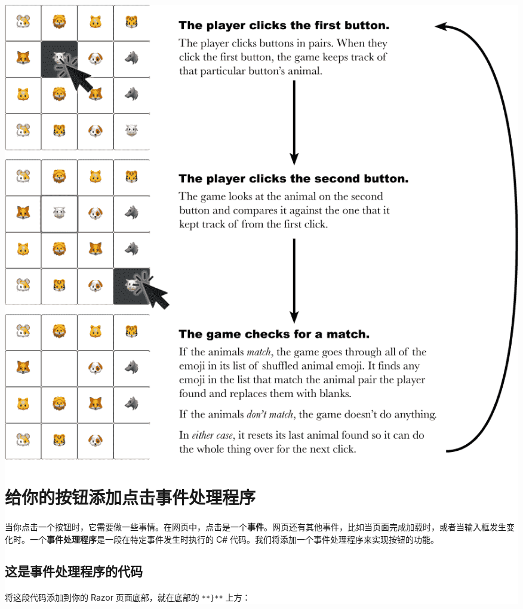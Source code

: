 ![Images](img/pg689-2.png)

# 给你的按钮添加点击事件处理程序

当你点击一个按钮时，它需要做一些事情。在网页中，点击是一个**事件**。网页还有其他事件，比如当页面完成加载时，或者当输入框发生变化时。一个**事件处理程序**是一段在特定事件发生时执行的 C# 代码。我们将添加一个事件处理程序来实现按钮的功能。

## 这是事件处理程序的代码

将这段代码添加到你的 Razor 页面底部，就在底部的 `**}**` 上方：

